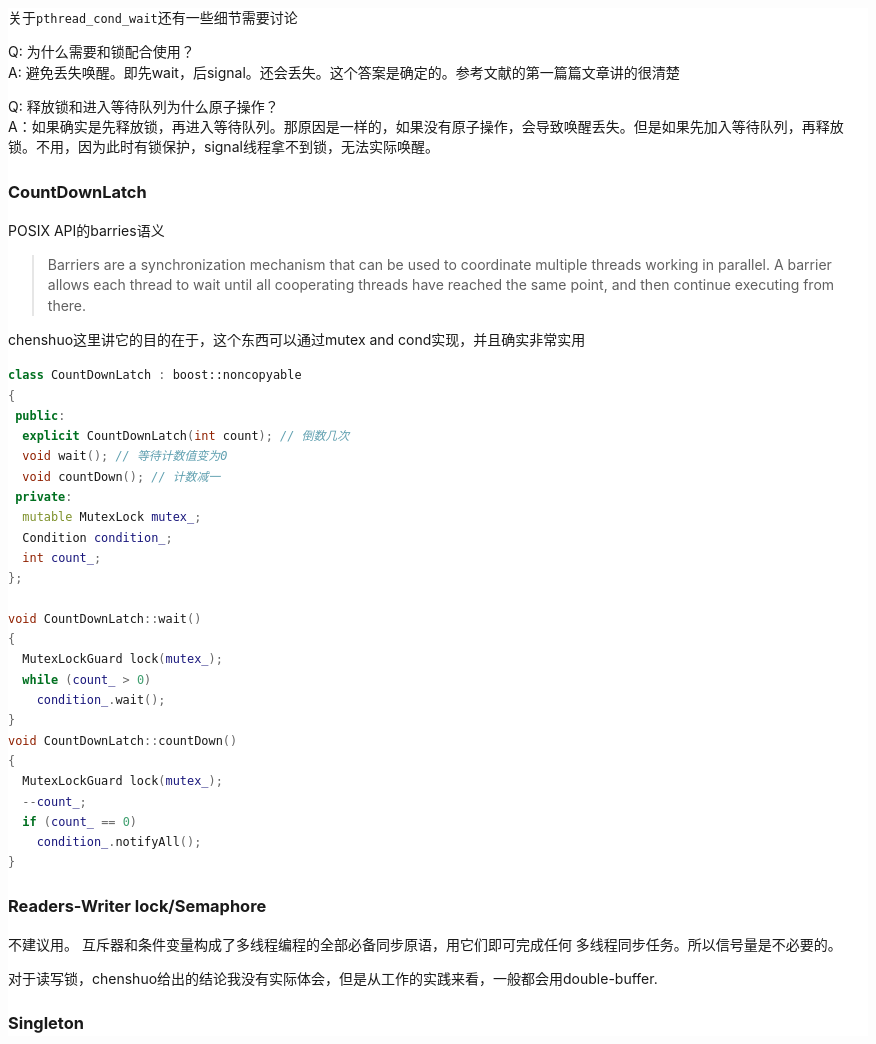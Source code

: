 关于```pthread_cond_wait```还有一些细节需要讨论

Q: 为什么需要和锁配合使用？<br>
A: 避免丢失唤醒。即先wait，后signal。还会丢失。这个答案是确定的。参考文献的第一篇篇文章讲的很清楚

Q: 释放锁和进入等待队列为什么原子操作？<br>
A：如果确实是先释放锁，再进入等待队列。那原因是一样的，如果没有原子操作，会导致唤醒丢失。但是如果先加入等待队列，再释放锁。不用，因为此时有锁保护，signal线程拿不到锁，无法实际唤醒。

### CountDownLatch

POSIX API的barries语义
>Barriers are a synchronization mechanism that can be used to coordinate multiple
threads working in parallel. A barrier allows each thread to wait until all cooperating
threads have reached the same point, and then continue executing from there. 

chenshuo这里讲它的目的在于，这个东西可以通过mutex and cond实现，并且确实非常实用

```cpp
class CountDownLatch : boost::noncopyable
{
 public:
  explicit CountDownLatch(int count); // 倒数几次
  void wait(); // 等待计数值变为0
  void countDown(); // 计数减一
 private:
  mutable MutexLock mutex_;
  Condition condition_;
  int count_;
};

void CountDownLatch::wait()
{
  MutexLockGuard lock(mutex_);
  while (count_ > 0)
    condition_.wait();
}
void CountDownLatch::countDown()
{
  MutexLockGuard lock(mutex_);
  --count_;
  if (count_ == 0)
    condition_.notifyAll();
}
```

### Readers-Writer lock/Semaphore

不建议用。
互斥器和条件变量构成了多线程编程的全部必备同步原语，用它们即可完成任何
多线程同步任务。所以信号量是不必要的。

对于读写锁，chenshuo给出的结论我没有实际体会，但是从工作的实践来看，一般都会用double-buffer.

### Singleton
